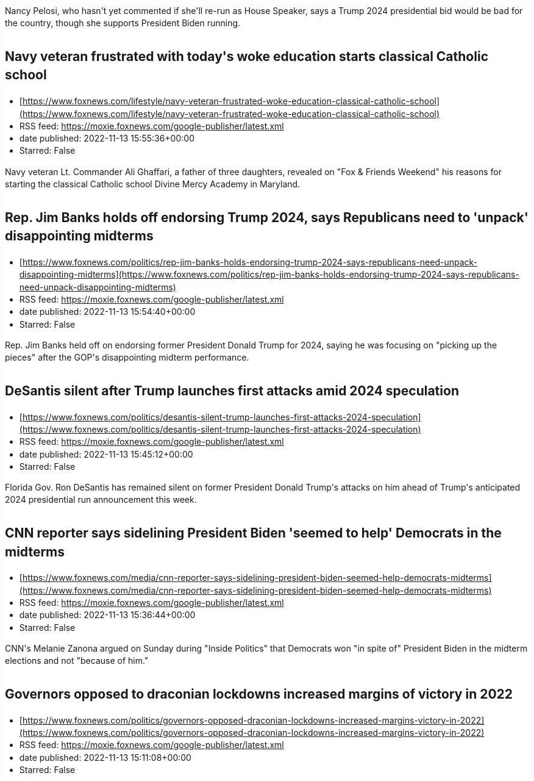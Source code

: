 Nancy Pelosi, who hasn't yet commented if she'll re-run as House Speaker, says a Trump 2024 presidential bid would be bad for the country, though she supports President Biden running.

## Navy veteran frustrated with today's woke education starts classical Catholic school
 - [https://www.foxnews.com/lifestyle/navy-veteran-frustrated-woke-education-classical-catholic-school](https://www.foxnews.com/lifestyle/navy-veteran-frustrated-woke-education-classical-catholic-school)
 - RSS feed: https://moxie.foxnews.com/google-publisher/latest.xml
 - date published: 2022-11-13 15:55:36+00:00
 - Starred: False

Navy veteran Lt. Commander Ali Ghaffari, a father of three daughters, revealed on "Fox & Friends Weekend" his reasons for starting the classical Catholic school Divine Mercy Academy in Maryland.

## Rep. Jim Banks holds off endorsing Trump 2024, says Republicans need to 'unpack' disappointing midterms
 - [https://www.foxnews.com/politics/rep-jim-banks-holds-endorsing-trump-2024-says-republicans-need-unpack-disappointing-midterms](https://www.foxnews.com/politics/rep-jim-banks-holds-endorsing-trump-2024-says-republicans-need-unpack-disappointing-midterms)
 - RSS feed: https://moxie.foxnews.com/google-publisher/latest.xml
 - date published: 2022-11-13 15:54:40+00:00
 - Starred: False

Rep. Jim Banks held off on endorsing former President Donald Trump for 2024, saying he was focusing on "picking up the pieces" after the GOP's disappointing midterm performance.

## DeSantis silent after Trump launches first attacks amid 2024 speculation
 - [https://www.foxnews.com/politics/desantis-silent-trump-launches-first-attacks-2024-speculation](https://www.foxnews.com/politics/desantis-silent-trump-launches-first-attacks-2024-speculation)
 - RSS feed: https://moxie.foxnews.com/google-publisher/latest.xml
 - date published: 2022-11-13 15:45:12+00:00
 - Starred: False

Florida Gov. Ron DeSantis has remained silent on former President Donald Trump's attacks on him ahead of Trump's anticipated 2024 presidential run announcement this week.

## CNN reporter says sidelining President Biden 'seemed to help' Democrats in the midterms
 - [https://www.foxnews.com/media/cnn-reporter-says-sidelining-president-biden-seemed-help-democrats-midterms](https://www.foxnews.com/media/cnn-reporter-says-sidelining-president-biden-seemed-help-democrats-midterms)
 - RSS feed: https://moxie.foxnews.com/google-publisher/latest.xml
 - date published: 2022-11-13 15:36:44+00:00
 - Starred: False

CNN's Melanie Zanona argued on Sunday during "Inside Politics" that Democrats won "in spite of" President Biden in the midterm elections and not "because of him."

## Governors opposed to draconian lockdowns increased margins of victory in 2022
 - [https://www.foxnews.com/politics/governors-opposed-draconian-lockdowns-increased-margins-victory-in-2022](https://www.foxnews.com/politics/governors-opposed-draconian-lockdowns-increased-margins-victory-in-2022)
 - RSS feed: https://moxie.foxnews.com/google-publisher/latest.xml
 - date published: 2022-11-13 15:11:08+00:00
 - Starred: False

